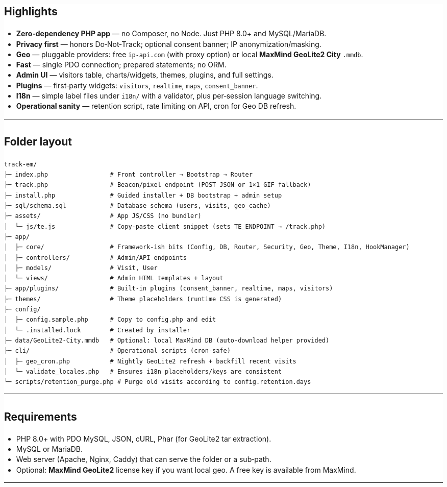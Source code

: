 
## Highlights

- **Zero‑dependency PHP app** — no Composer, no Node. Just PHP 8.0+ and MySQL/MariaDB.
- **Privacy first** — honors Do‑Not‑Track; optional consent banner; IP anonymization/masking.
- **Geo** — pluggable providers: free `ip-api.com` (with proxy option) or local **MaxMind GeoLite2 City** `.mmdb`.
- **Fast** — single PDO connection; prepared statements; no ORM.
- **Admin UI** — visitors table, charts/widgets, themes, plugins, and full settings.
- **Plugins** — first‑party widgets: `visitors`, `realtime`, `maps`, `consent_banner`.
- **I18n** — simple label files under `i18n/` with a validator, plus per‑session language switching.
- **Operational sanity** — retention script, rate limiting on API, cron for Geo DB refresh.

---

## Folder layout

```
track-em/
├─ index.php                 # Front controller → Bootstrap → Router
├─ track.php                 # Beacon/pixel endpoint (POST JSON or 1×1 GIF fallback)
├─ install.php               # Guided installer + DB bootstrap + admin setup
├─ sql/schema.sql            # Database schema (users, visits, geo_cache)
├─ assets/                   # App JS/CSS (no bundler)
│  └─ js/te.js               # Copy‑paste client snippet (sets TE_ENDPOINT → /track.php)
├─ app/
│  ├─ core/                  # Framework‑ish bits (Config, DB, Router, Security, Geo, Theme, I18n, HookManager)
│  ├─ controllers/           # Admin/API endpoints
│  ├─ models/                # Visit, User
│  └─ views/                 # Admin HTML templates + layout
├─ app/plugins/              # Built‑in plugins (consent_banner, realtime, maps, visitors)
├─ themes/                   # Theme placeholders (runtime CSS is generated)
├─ config/
│  ├─ config.sample.php      # Copy to config.php and edit
│  └─ .installed.lock        # Created by installer
├─ data/GeoLite2-City.mmdb   # Optional: local MaxMind DB (auto‑download helper provided)
├─ cli/                      # Operational scripts (cron‑safe)
│  ├─ geo_cron.php           # Nightly GeoLite2 refresh + backfill recent visits
│  └─ validate_locales.php   # Ensures i18n placeholders/keys are consistent
└─ scripts/retention_purge.php # Purge old visits according to config.retention.days
```

---

## Requirements

- PHP 8.0+ with PDO MySQL, JSON, cURL, Phar (for GeoLite2 tar extraction).
- MySQL or MariaDB.
- Web server (Apache, Nginx, Caddy) that can serve the folder or a sub‑path.
- Optional: **MaxMind GeoLite2** license key if you want local geo. A free key is available from MaxMind.

---